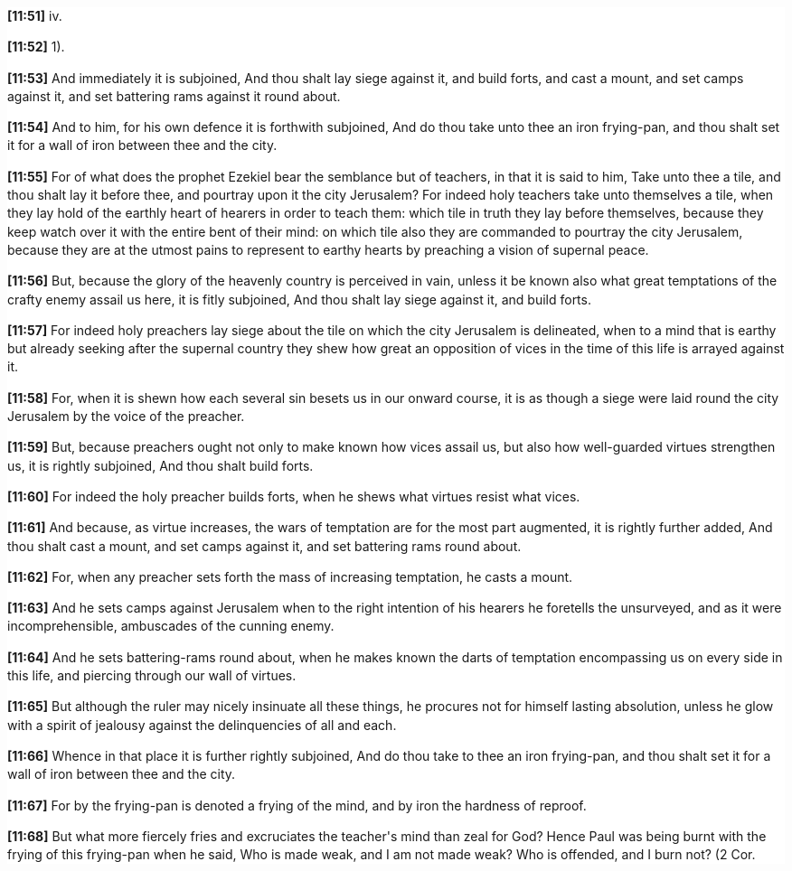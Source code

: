 **[11:51]** iv.

**[11:52]** 1).

**[11:53]** And immediately it is subjoined, And thou shalt lay siege against it, and build forts, and cast a mount, and set camps against it, and set battering rams against it round about.

**[11:54]** And to him, for his own defence it is forthwith subjoined, And do thou take unto thee an iron frying-pan, and thou shalt set it for a wall of iron between thee and the city.

**[11:55]** For of what does the prophet Ezekiel bear the semblance but of teachers, in that it is said to him, Take unto thee a tile, and thou shalt lay it before thee, and pourtray upon it the city Jerusalem?  For indeed holy teachers take unto themselves a tile, when they lay hold of the earthly heart of hearers in order to teach them: which tile in truth they lay before themselves, because they keep watch over it with the entire bent of their mind: on which tile also they are commanded to pourtray the city Jerusalem, because they are at the utmost pains to represent to earthy hearts by preaching a vision of supernal peace.

**[11:56]** But, because the glory of the heavenly country is perceived in vain, unless it be known also what great temptations of the crafty enemy assail us here, it is fitly subjoined, And thou shalt lay siege against it, and build forts.

**[11:57]** For indeed holy preachers lay siege about the tile on which the city Jerusalem is delineated, when to a mind that is earthy but already seeking after the supernal country they shew how great an opposition of vices in the time of this life is arrayed against it.

**[11:58]** For, when it is shewn how each several sin besets us in our onward course, it is as though a siege were laid round the city Jerusalem by the voice of the preacher.

**[11:59]** But, because preachers ought not only to make known how vices assail us, but also how well-guarded virtues strengthen us, it is rightly subjoined, And thou shalt build forts.

**[11:60]** For indeed the holy preacher builds forts, when he shews what virtues resist what vices.

**[11:61]** And because, as virtue increases, the wars of temptation are for the most part augmented, it is rightly further added, And thou shalt cast a mount, and set camps against it, and set battering rams round about.

**[11:62]** For, when any preacher sets forth the mass of increasing temptation, he casts a mount.

**[11:63]** And he sets camps against Jerusalem when to the right intention of his hearers he foretells the unsurveyed, and as it were incomprehensible, ambuscades of the cunning enemy.

**[11:64]** And he sets battering-rams round about, when he makes known the darts of temptation encompassing us on every side in this life, and piercing through our wall of virtues.

**[11:65]** But although the ruler may nicely insinuate all these things, he procures not for himself lasting absolution, unless he glow with a spirit of jealousy against the delinquencies of all and each.

**[11:66]** Whence in that place it is further rightly subjoined, And do thou take to thee an iron frying-pan, and thou shalt set it for a wall of iron between thee and the city.

**[11:67]** For by the frying-pan is denoted a frying of the mind, and by iron the hardness of reproof.

**[11:68]** But what more fiercely fries and excruciates the teacher's mind than zeal for God? Hence Paul was being burnt with the frying of this frying-pan when he said, Who is made weak, and I am not made weak? Who is offended, and I burn not? (2 Cor.
